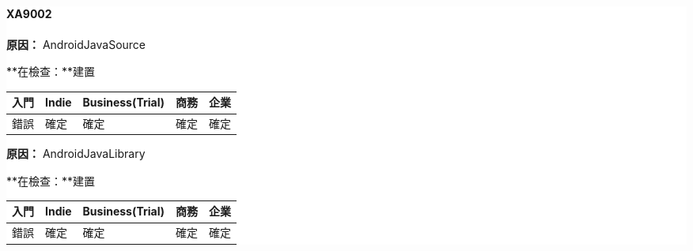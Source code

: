  <a name="XA9002" />


#### <a name="xa9002"></a>XA9002

 **原因：** AndroidJavaSource

 **在檢查：**建置

<table>
    <thead>
        <tr>
            <th>入門</th>
            <th>Indie</th>
            <th>Business(Trial)</th>
            <th>商務</th>
            <th>企業</th>
        </tr>
    </thead>
    <tbody>
        <tr>
            <td>錯誤</td>
            <td>確定</td>
            <td>確定</td>
            <td>確定</td>
            <td>確定</td>
        </tr>
    </tbody>
</table>

 **原因：** AndroidJavaLibrary

 **在檢查：**建置

<table>
    <thead>
        <tr>
            <th>入門</th>
            <th>Indie</th>
            <th>Business(Trial)</th>
            <th>商務</th>
            <th>企業</th>
        </tr>
    </thead>
    <tbody>
        <tr>
            <td>錯誤</td>
            <td>確定</td>
            <td>確定</td>
            <td>確定</td>
            <td>確定</td>
        </tr>
    </tbody>
</table>
